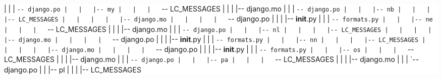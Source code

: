 |   |   |       `-- django.po
|   |   |-- my
|   |   |   `-- LC_MESSAGES
|   |   |       |-- django.mo
|   |   |       `-- django.po
|   |   |-- nb
|   |   |   |-- LC_MESSAGES
|   |   |   |   |-- django.mo
|   |   |   |   `-- django.po
|   |   |   |-- __init__.py
|   |   |   `-- formats.py
|   |   |-- ne
|   |   |   `-- LC_MESSAGES
|   |   |       |-- django.mo
|   |   |       `-- django.po
|   |   |-- nl
|   |   |   |-- LC_MESSAGES
|   |   |   |   |-- django.mo
|   |   |   |   `-- django.po
|   |   |   |-- __init__.py
|   |   |   `-- formats.py
|   |   |-- nn
|   |   |   |-- LC_MESSAGES
|   |   |   |   |-- django.mo
|   |   |   |   `-- django.po
|   |   |   |-- __init__.py
|   |   |   `-- formats.py
|   |   |-- os
|   |   |   `-- LC_MESSAGES
|   |   |       |-- django.mo
|   |   |       `-- django.po
|   |   |-- pa
|   |   |   `-- LC_MESSAGES
|   |   |       |-- django.mo
|   |   |       `-- django.po
|   |   |-- pl
|   |   |   |-- LC_MESSAGES
